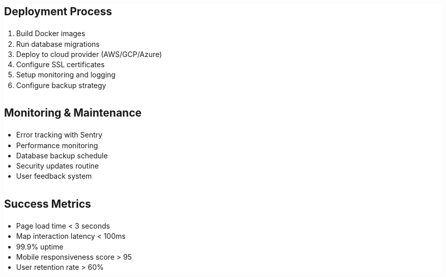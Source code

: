## Deployment Process
1. Build Docker images
2. Run database migrations
3. Deploy to cloud provider (AWS/GCP/Azure)
4. Configure SSL certificates
5. Setup monitoring and logging
6. Configure backup strategy

## Monitoring & Maintenance
- Error tracking with Sentry
- Performance monitoring
- Database backup schedule
- Security updates routine
- User feedback system

## Success Metrics
- Page load time < 3 seconds
- Map interaction latency < 100ms
- 99.9% uptime
- Mobile responsiveness score > 95
- User retention rate > 60%